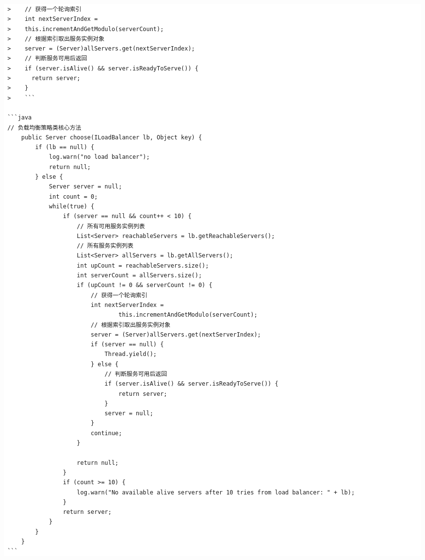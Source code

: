      >    // 获得⼀个轮询索引
     >    int nextServerIndex =
     >    this.incrementAndGetModulo(serverCount);
     >    // 根据索引取出服务实例对象
     >    server = (Server)allServers.get(nextServerIndex);
     >    // 判断服务可用后返回
     >    if (server.isAlive() && server.isReadyToServe()) {
     >     	return server;
     >    }
     >    ```

     ```java
     // 负载均衡策略类核心方法
         public Server choose(ILoadBalancer lb, Object key) {
             if (lb == null) {
                 log.warn("no load balancer");
                 return null;
             } else {
                 Server server = null;
                 int count = 0;
                 while(true) {
                     if (server == null && count++ < 10) {
                         // 所有可用服务实例列表
                         List<Server> reachableServers = lb.getReachableServers();
                         // 所有服务实例列表
                         List<Server> allServers = lb.getAllServers();
                         int upCount = reachableServers.size();
                         int serverCount = allServers.size();
                         if (upCount != 0 && serverCount != 0) {
                             // 获得⼀个轮询索引
                             int nextServerIndex =
                                     this.incrementAndGetModulo(serverCount);
                             // 根据索引取出服务实例对象
                             server = (Server)allServers.get(nextServerIndex);
                             if (server == null) {
                                 Thread.yield();
                             } else {
                                 // 判断服务可用后返回
                                 if (server.isAlive() && server.isReadyToServe()) {
                                     return server;
                                 }
                                 server = null;
                             }
                             continue;
                         }
     
                         return null;
                     }
                     if (count >= 10) {
                         log.warn("No available alive servers after 10 tries from load balancer: " + lb);
                     }
                     return server;
                 }
             }
         }
     ```
